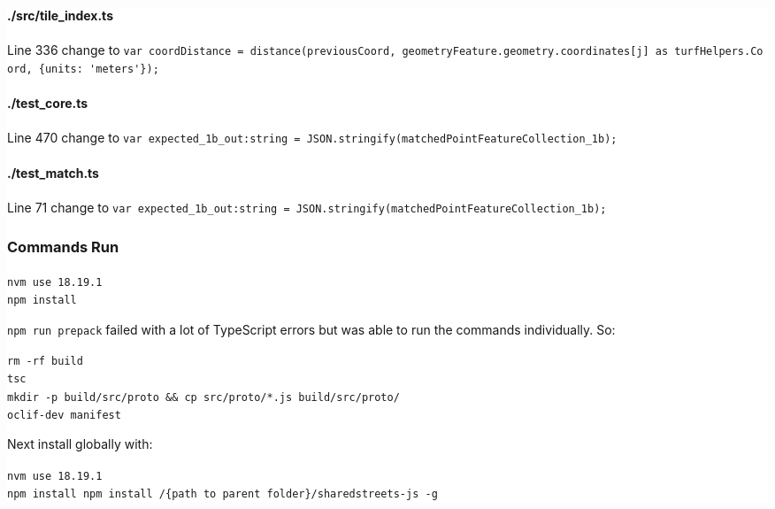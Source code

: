 #### ./src/tile_index.ts
Line 336 change to `var coordDistance = distance(previousCoord, geometryFeature.geometry.coordinates[j] as turfHelpers.Coord, {units: 'meters'});`

#### ./test_core.ts
Line 470 change to `var expected_1b_out:string = JSON.stringify(matchedPointFeatureCollection_1b);`

#### ./test_match.ts
Line 71 change to `var expected_1b_out:string = JSON.stringify(matchedPointFeatureCollection_1b);`

### Commands Run

```
nvm use 18.19.1
npm install
```

`npm run prepack` failed with a lot of TypeScript errors but was able to run the commands individually.  So: 

```
rm -rf build
tsc
mkdir -p build/src/proto && cp src/proto/*.js build/src/proto/
oclif-dev manifest
```

Next install globally with:
```
nvm use 18.19.1
npm install npm install /{path to parent folder}/sharedstreets-js -g
```